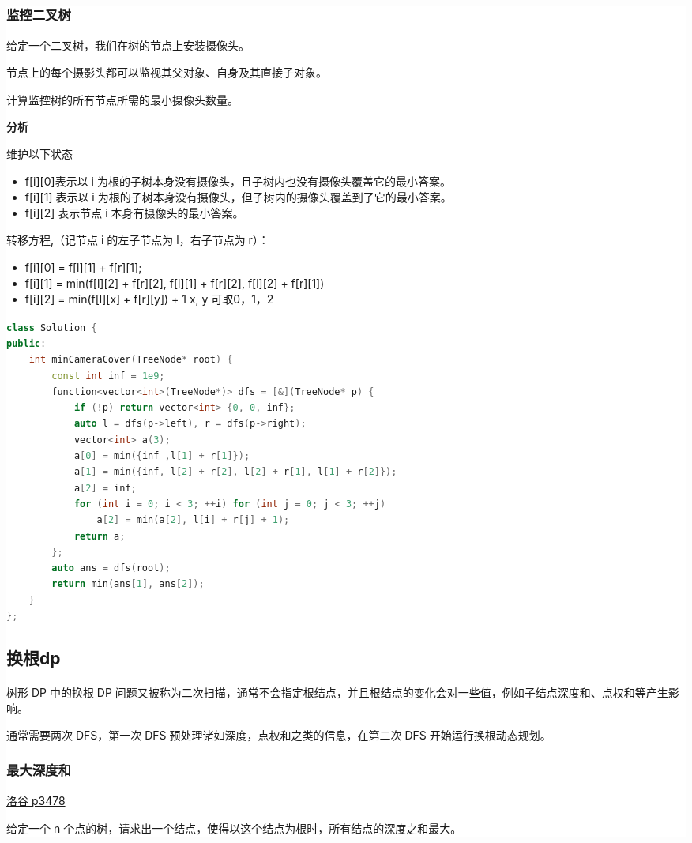 ### 监控二叉树

给定一个二叉树，我们在树的节点上安装摄像头。

节点上的每个摄影头都可以监视其父对象、自身及其直接子对象。

计算监控树的所有节点所需的最小摄像头数量。


**分析**

维护以下状态

+ f[i][0]表示以 i 为根的子树本身没有摄像头，且子树内也没有摄像头覆盖它的最小答案。
+ f[i][1] 表示以 i 为根的子树本身没有摄像头，但子树内的摄像头覆盖到了它的最小答案。
+ f[i][2] 表示节点 i 本身有摄像头的最小答案。

转移方程,（记节点 i 的左子节点为 l，右子节点为 r）：

+ f[i][0] = f[l][1] + f[r][1];
+ f[i][1] = min(f[l][2] + f[r][2], f[l][1] + f[r][2], f[l][2] + f[r][1])
+ f[i][2] = min(f[l][x] + f[r][y]) + 1 x, y 可取0，1，2

```c++
class Solution {
public:
    int minCameraCover(TreeNode* root) {
        const int inf = 1e9;
        function<vector<int>(TreeNode*)> dfs = [&](TreeNode* p) {
            if (!p) return vector<int> {0, 0, inf};
            auto l = dfs(p->left), r = dfs(p->right);
            vector<int> a(3);
            a[0] = min({inf ,l[1] + r[1]});
            a[1] = min({inf, l[2] + r[2], l[2] + r[1], l[1] + r[2]});
            a[2] = inf;
            for (int i = 0; i < 3; ++i) for (int j = 0; j < 3; ++j)
                a[2] = min(a[2], l[i] + r[j] + 1);
            return a;
        };
        auto ans = dfs(root);
        return min(ans[1], ans[2]);
    }
};
```

## 换根dp

树形 DP 中的换根 DP 问题又被称为二次扫描，通常不会指定根结点，并且根结点的变化会对一些值，例如子结点深度和、点权和等产生影响。

通常需要两次 DFS，第一次 DFS 预处理诸如深度，点权和之类的信息，在第二次 DFS 开始运行换根动态规划。


### 最大深度和

[洛谷 p3478](https://www.luogu.com.cn/problem/P3478)

给定一个 n 个点的树，请求出一个结点，使得以这个结点为根时，所有结点的深度之和最大。
